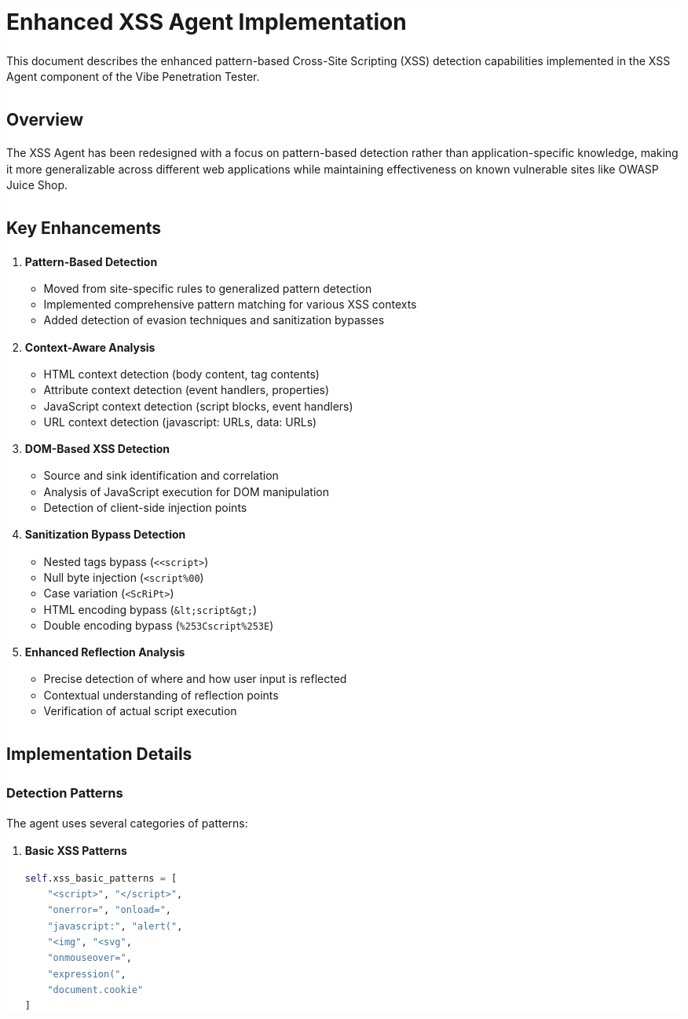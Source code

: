 # Enhanced XSS Agent Implementation

This document describes the enhanced pattern-based Cross-Site Scripting (XSS) detection capabilities implemented in the XSS Agent component of the Vibe Penetration Tester.

## Overview

The XSS Agent has been redesigned with a focus on pattern-based detection rather than application-specific knowledge, making it more generalizable across different web applications while maintaining effectiveness on known vulnerable sites like OWASP Juice Shop.

## Key Enhancements

1. **Pattern-Based Detection**
   - Moved from site-specific rules to generalized pattern detection
   - Implemented comprehensive pattern matching for various XSS contexts
   - Added detection of evasion techniques and sanitization bypasses

2. **Context-Aware Analysis**
   - HTML context detection (body content, tag contents)
   - Attribute context detection (event handlers, properties)
   - JavaScript context detection (script blocks, event handlers)
   - URL context detection (javascript: URLs, data: URLs)

3. **DOM-Based XSS Detection**
   - Source and sink identification and correlation
   - Analysis of JavaScript execution for DOM manipulation
   - Detection of client-side injection points

4. **Sanitization Bypass Detection**
   - Nested tags bypass (`<<script>`)
   - Null byte injection (`<script%00`)
   - Case variation (`<ScRiPt>`)
   - HTML encoding bypass (`&lt;script&gt;`)
   - Double encoding bypass (`%253Cscript%253E`)

5. **Enhanced Reflection Analysis**
   - Precise detection of where and how user input is reflected
   - Contextual understanding of reflection points
   - Verification of actual script execution

## Implementation Details

### Detection Patterns

The agent uses several categories of patterns:

1. **Basic XSS Patterns**
   ```python
   self.xss_basic_patterns = [
       "<script>", "</script>", 
       "onerror=", "onload=", 
       "javascript:", "alert(", 
       "<img", "<svg", 
       "onmouseover=", 
       "expression(", 
       "document.cookie"
   ]
   ```
